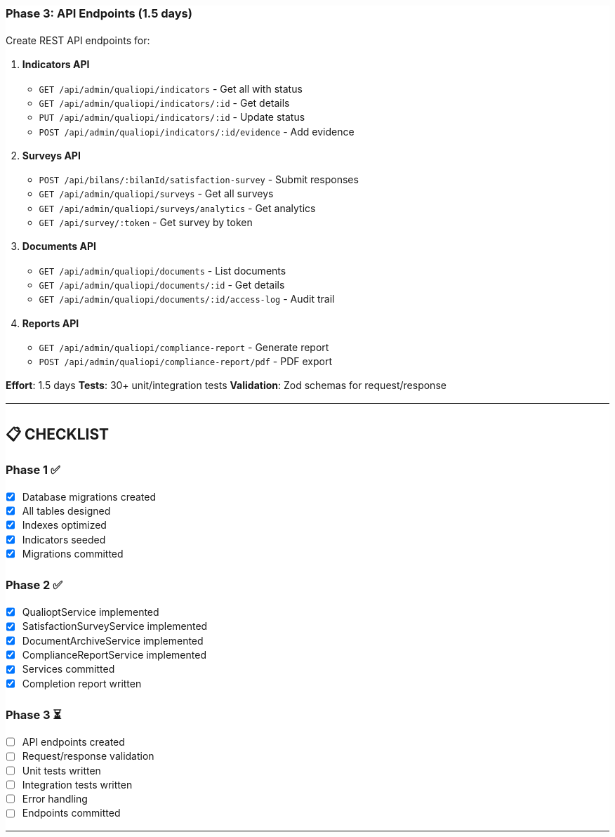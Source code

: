 ### Phase 3: API Endpoints (1.5 days)

Create REST API endpoints for:

1. **Indicators API**
   - `GET /api/admin/qualiopi/indicators` - Get all with status
   - `GET /api/admin/qualiopi/indicators/:id` - Get details
   - `PUT /api/admin/qualiopi/indicators/:id` - Update status
   - `POST /api/admin/qualiopi/indicators/:id/evidence` - Add evidence

2. **Surveys API**
   - `POST /api/bilans/:bilanId/satisfaction-survey` - Submit responses
   - `GET /api/admin/qualiopi/surveys` - Get all surveys
   - `GET /api/admin/qualiopi/surveys/analytics` - Get analytics
   - `GET /api/survey/:token` - Get survey by token

3. **Documents API**
   - `GET /api/admin/qualiopi/documents` - List documents
   - `GET /api/admin/qualiopi/documents/:id` - Get details
   - `GET /api/admin/qualiopi/documents/:id/access-log` - Audit trail

4. **Reports API**
   - `GET /api/admin/qualiopi/compliance-report` - Generate report
   - `POST /api/admin/qualiopi/compliance-report/pdf` - PDF export

**Effort**: 1.5 days
**Tests**: 30+ unit/integration tests
**Validation**: Zod schemas for request/response

---

## 📋 CHECKLIST

### Phase 1 ✅
- [x] Database migrations created
- [x] All tables designed
- [x] Indexes optimized
- [x] Indicators seeded
- [x] Migrations committed

### Phase 2 ✅
- [x] QualioptService implemented
- [x] SatisfactionSurveyService implemented
- [x] DocumentArchiveService implemented
- [x] ComplianceReportService implemented
- [x] Services committed
- [x] Completion report written

### Phase 3 ⏳
- [ ] API endpoints created
- [ ] Request/response validation
- [ ] Unit tests written
- [ ] Integration tests written
- [ ] Error handling
- [ ] Endpoints committed

---